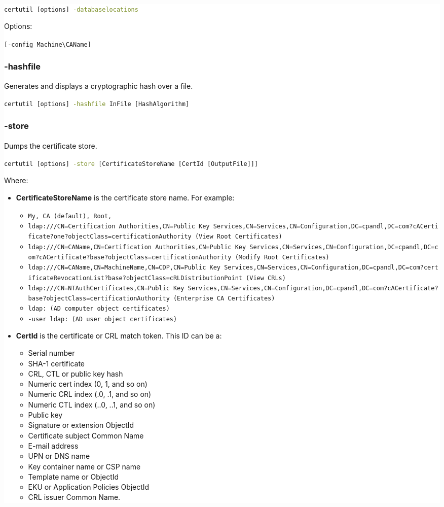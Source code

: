 ```cmd
certutil [options] -databaselocations
```

Options:

```cmd
[-config Machine\CAName]
```

### -hashfile

Generates and displays a cryptographic hash over a file.

```cmd
certutil [options] -hashfile InFile [HashAlgorithm]
```

### -store

Dumps the certificate store.

```cmd
certutil [options] -store [CertificateStoreName [CertId [OutputFile]]]
```

Where:

- **CertificateStoreName** is the certificate store name. For example:

  - `My, CA (default), Root,`
  - `ldap:///CN=Certification Authorities,CN=Public Key Services,CN=Services,CN=Configuration,DC=cpandl,DC=com?cACertificate?one?objectClass=certificationAuthority (View Root Certificates)`
  - `ldap:///CN=CAName,CN=Certification Authorities,CN=Public Key Services,CN=Services,CN=Configuration,DC=cpandl,DC=com?cACertificate?base?objectClass=certificationAuthority (Modify Root Certificates)`
  - `ldap:///CN=CAName,CN=MachineName,CN=CDP,CN=Public Key Services,CN=Services,CN=Configuration,DC=cpandl,DC=com?certificateRevocationList?base?objectClass=cRLDistributionPoint (View CRLs)`
  - `ldap:///CN=NTAuthCertificates,CN=Public Key Services,CN=Services,CN=Configuration,DC=cpandl,DC=com?cACertificate?base?objectClass=certificationAuthority (Enterprise CA Certificates)`
  - `ldap: (AD computer object certificates)`
  - `-user ldap: (AD user object certificates)`
  
- **CertId** is the certificate or CRL match token. This ID can be a:

  - Serial number
  - SHA-1 certificate
  - CRL, CTL or public key hash
  - Numeric cert index (0, 1, and so on)
  - Numeric CRL index (.0, .1, and so on)
  - Numeric CTL index (..0, ..1, and so on)
  - Public key
  - Signature or extension ObjectId
  - Certificate subject Common Name
  - E-mail address
  - UPN or DNS name
  - Key container name or CSP name
  - Template name or ObjectId
  - EKU or Application Policies ObjectId
  - CRL issuer Common Name.
